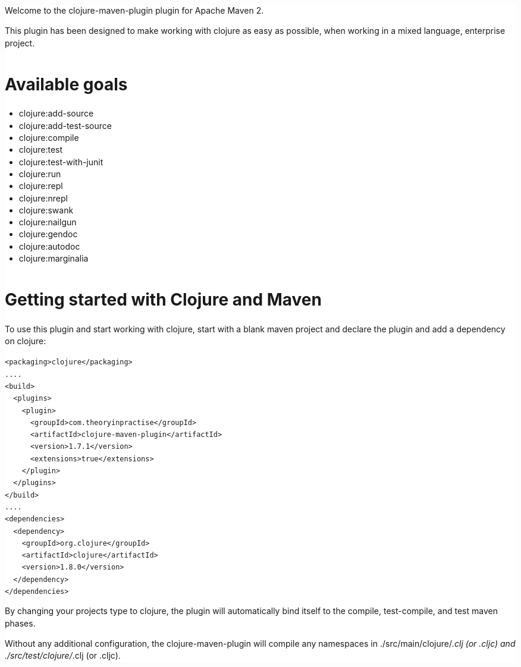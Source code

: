 Welcome to the clojure-maven-plugin plugin for Apache Maven 2.

This plugin has been designed to make working with clojure as easy as possible, when working in a mixed language, enterprise project.

# Available goals
- clojure:add-source
- clojure:add-test-source
- clojure:compile
- clojure:test
- clojure:test-with-junit
- clojure:run
- clojure:repl
- clojure:nrepl
- clojure:swank
- clojure:nailgun
- clojure:gendoc
- clojure:autodoc
- clojure:marginalia

# Getting started with Clojure and Maven
To use this plugin and start working with clojure, start with a blank maven project and declare the plugin and add a dependency on clojure:

```
<packaging>clojure</packaging>
....
<build>
  <plugins>
    <plugin>
      <groupId>com.theoryinpractise</groupId>
      <artifactId>clojure-maven-plugin</artifactId>
      <version>1.7.1</version>
      <extensions>true</extensions>
    </plugin>
  </plugins>
</build>
....
<dependencies>
  <dependency>
    <groupId>org.clojure</groupId>
    <artifactId>clojure</artifactId>
    <version>1.8.0</version>
  </dependency>
</dependencies>
```

By changing your projects <packaging> type to clojure, the plugin will automatically bind itself to the compile, test-compile, and test maven phases.

Without any additional configuration, the clojure-maven-plugin will compile any namespaces in ./src/main/clojure/_.clj (or .cljc) and ./src/test/clojure/_.clj (or .cljc).
